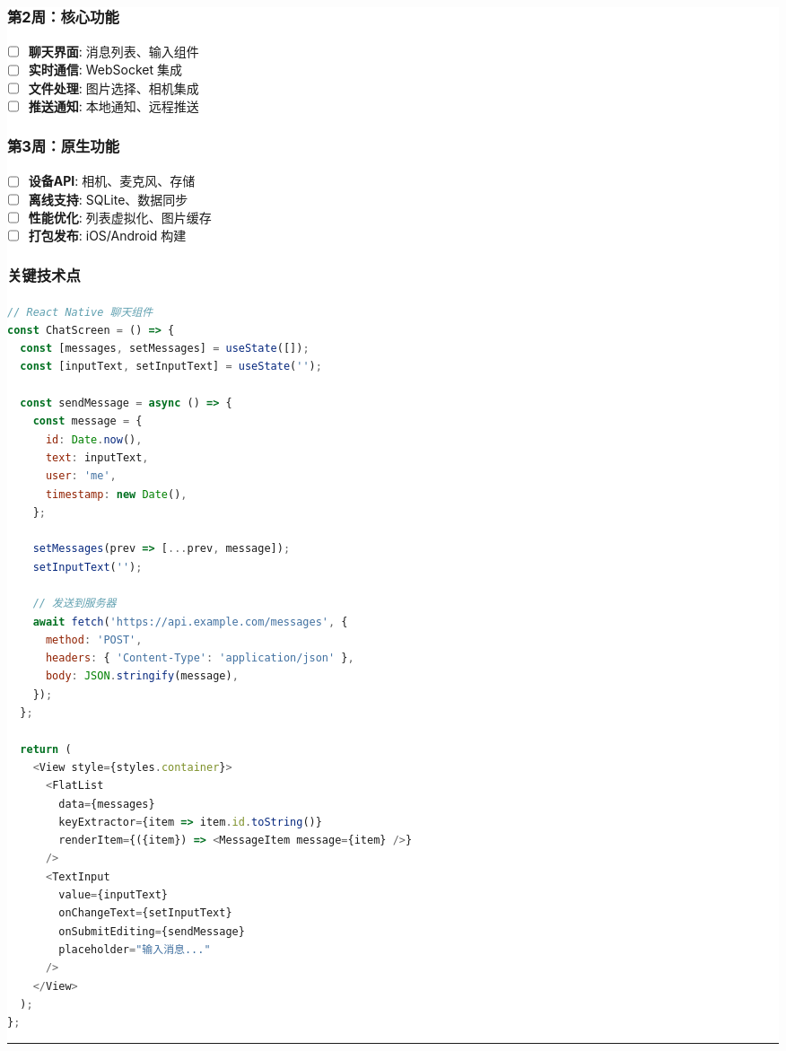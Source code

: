 ### 第2周：核心功能
- [ ] **聊天界面**: 消息列表、输入组件
- [ ] **实时通信**: WebSocket 集成
- [ ] **文件处理**: 图片选择、相机集成
- [ ] **推送通知**: 本地通知、远程推送

### 第3周：原生功能
- [ ] **设备API**: 相机、麦克风、存储
- [ ] **离线支持**: SQLite、数据同步
- [ ] **性能优化**: 列表虚拟化、图片缓存
- [ ] **打包发布**: iOS/Android 构建

### 关键技术点
```javascript
// React Native 聊天组件
const ChatScreen = () => {
  const [messages, setMessages] = useState([]);
  const [inputText, setInputText] = useState('');
  
  const sendMessage = async () => {
    const message = {
      id: Date.now(),
      text: inputText,
      user: 'me',
      timestamp: new Date(),
    };
    
    setMessages(prev => [...prev, message]);
    setInputText('');
    
    // 发送到服务器
    await fetch('https://api.example.com/messages', {
      method: 'POST',
      headers: { 'Content-Type': 'application/json' },
      body: JSON.stringify(message),
    });
  };
  
  return (
    <View style={styles.container}>
      <FlatList
        data={messages}
        keyExtractor={item => item.id.toString()}
        renderItem={({item}) => <MessageItem message={item} />}
      />
      <TextInput
        value={inputText}
        onChangeText={setInputText}
        onSubmitEditing={sendMessage}
        placeholder="输入消息..."
      />
    </View>
  );
};
```

---